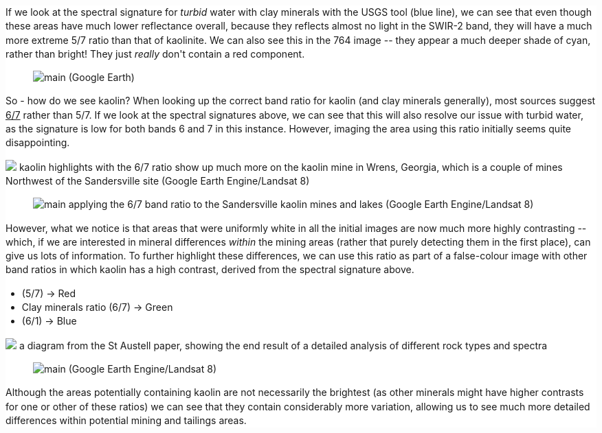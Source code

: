 If we look at the spectral signature for *turbid* water with clay minerals with the USGS tool (blue line), we can see that even though these areas have much lower reflectance overall, because they reflects almost no light in the SWIR-2 band, they will have a much more extreme 5/7 ratio than that of kaolinite. We can also see this in the 764 image -- they appear a much deeper shade of cyan, rather than bright! They just *really* don't contain a red component.

<figure>
	<img src="{{ '/img/bellingcat/kaolin-turbid.png' | prepend: site.baseurl }}" alt="main"/>
	(Google Earth)
</figure>


So - how do we see kaolin? When looking up the correct band ratio for kaolin (and clay minerals generally), most sources suggest [6/7](https://pro.arcgis.com/en/pro-app/latest/arcpy/spatial-analyst/clayminerals.htm) rather than 5/7. If we look at the spectral signatures above, we can see that this will also resolve our issue with turbid water, as the signature is low for both bands 6 and 7 in this instance. However, imaging the area using this ratio initially seems quite disappointing. 

<span class="marginnote">
	<img src="{{ '/img/bellingcat/wrens-mine.png' | prepend: site.baseurl }}"/>
	kaolin highlights with the 6/7 ratio show up much more on the kaolin mine in Wrens, Georgia, which is a couple of mines Northwest of the Sandersville site (Google Earth Engine/Landsat 8)
</span>


<figure>
	<img src="{{ '/img/bellingcat/kaolin-new-67.png' | prepend: site.baseurl }}" alt="main"/>
	applying the 6/7 band ratio to the Sandersville kaolin mines and lakes (Google Earth Engine/Landsat 8)
</figure>

However, what we notice is that areas that were uniformly white in all the initial images are now much more highly contrasting -- which, if we are interested in mineral differences *within* the mining areas (rather that purely detecting them in the first place), can give us lots of information. To further highlight these differences, we can use this ratio as part of a false-colour image with other band ratios in which kaolin has a high contrast, derived from the spectral signature above.

* (5/7) → Red
* Clay minerals ratio (6/7) → Green
* (6/1) → Blue

<span class="marginnote">
	<img src="{{ '/img/bellingcat/hymap-st-austell.png' | prepend: site.baseurl }}"/>
	a diagram from the St Austell paper, showing the end result of a detailed analysis of different rock types and spectra
</span>

<figure>
	<img src="{{ '/img/bellingcat/clay-ratios.png' | prepend: site.baseurl }}" alt="main"/>
	(Google Earth Engine/Landsat 8)
</figure>

Although the areas potentially containing kaolin are not necessarily the brightest (as other minerals might have higher contrasts for one or other of these ratios) we can see that they contain considerably more variation, allowing us to see much more detailed differences within potential mining and tailings areas. 
